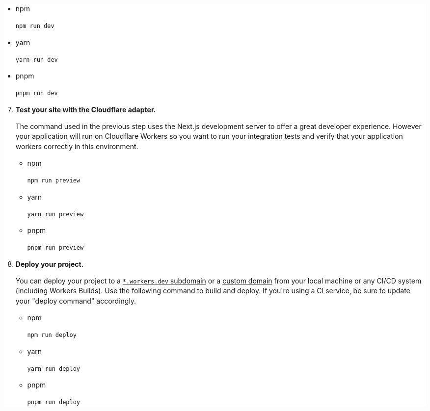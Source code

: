    * npm

     ```sh
     npm run dev
     ```

   * yarn

     ```sh
     yarn run dev
     ```

   * pnpm

     ```sh
     pnpm run dev
     ```

7. **Test your site with the Cloudflare adapter.**

   The command used in the previous step uses the Next.js development server to offer a great developer experience. However your application will run on Cloudflare Workers so you want to run your integration tests and verify that your application workers correctly in this environment.

   * npm

     ```sh
     npm run preview
     ```

   * yarn

     ```sh
     yarn run preview
     ```

   * pnpm

     ```sh
     pnpm run preview
     ```

8. **Deploy your project.**

   You can deploy your project to a [`*.workers.dev` subdomain](https://developers.cloudflare.com/workers/configuration/routing/workers-dev/) or a [custom domain](https://developers.cloudflare.com/workers/configuration/routing/custom-domains/) from your local machine or any CI/CD system (including [Workers Builds](https://developers.cloudflare.com/workers/ci-cd/#workers-builds)). Use the following command to build and deploy. If you're using a CI service, be sure to update your "deploy command" accordingly.

   * npm

     ```sh
     npm run deploy
     ```

   * yarn

     ```sh
     yarn run deploy
     ```

   * pnpm

     ```sh
     pnpm run deploy
     ```
